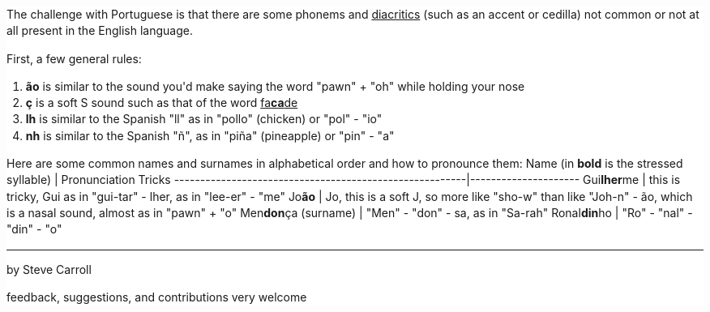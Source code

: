 The challenge with Portuguese is that there are some phonems and [diacritics](https://en.wikipedia.org/wiki/Diacritic) (such as an accent or cedilla) not common or not at all present in the English language. 

First, a few general rules:
1) **ão** is similar to the sound you'd make saying the word "pawn" + "oh" while holding your nose
2) **ç** is a soft S sound such as that of the word [fa**ca**de](https://en.wiktionary.org/wiki/facade)
3) **lh** is similar to the Spanish "ll" as in "pollo" (chicken) or "pol" - "io"
4) **nh** is similar to the Spanish "ñ", as in "piña" (pineapple) or "pin" - "a"

Here are some common names and surnames in alphabetical order and how to pronounce them:
Name (in **bold** is the stressed syllable) | Pronunciation Tricks
--------------------------------------------------------|---------------------
Gui**lher**me | this is tricky, Gui as in "gui-tar" - lher, as in "lee-er" - "me"
Jo**ão** | Jo, this is a soft J, so more like "sho-w" than like "Joh-n" - ão, which is a nasal sound, almost as in "pawn" + "o"
Men**don**ça (surname) | "Men" - "don" - sa, as in "Sa-rah"
Ronal**din**ho | "Ro" - "nal" - "din" - "o"

---
by Steve Carroll

feedback, suggestions, and contributions very welcome

